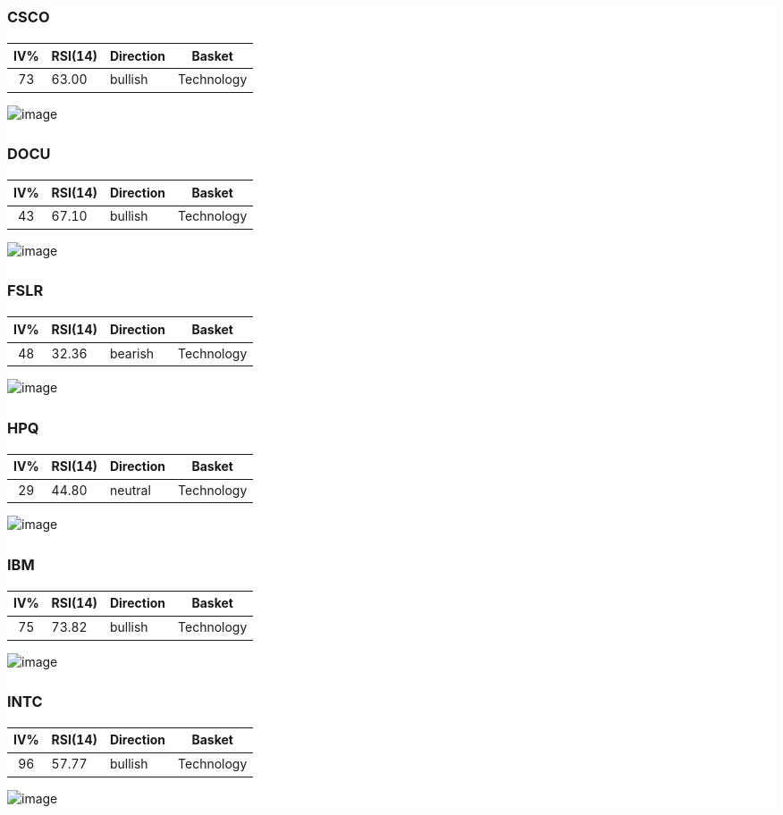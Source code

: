 ### CSCO

| IV% | RSI(14) | Direction | Basket |
|:---:|---------|-----------|--------|
| 73 | 63.00 | bullish | Technology |

![image](https://finviz.com/publish/011924/CSCOd173016652i.png)

### DOCU

| IV% | RSI(14) | Direction | Basket |
|:---:|---------|-----------|--------|
| 43 | 67.10 | bullish | Technology |

![image](https://finviz.com/publish/011924/DOCUd172257076i.png)

### FSLR

| IV% | RSI(14) | Direction | Basket |
|:---:|---------|-----------|--------|
| 48 | 32.36 | bearish | Technology |

![image](https://finviz.com/publish/011924/FSLRd173074676i.png)

### HPQ

| IV% | RSI(14) | Direction | Basket |
|:---:|---------|-----------|--------|
| 29 | 44.80 | neutral | Technology |

![image](https://finviz.com/publish/011924/HPQd172943964i.png)

### IBM

| IV% | RSI(14) | Direction | Basket |
|:---:|---------|-----------|--------|
| 75 | 73.82 | bullish | Technology |

![image](https://finviz.com/publish/011924/IBMd173030176i.png)

### INTC

| IV% | RSI(14) | Direction | Basket |
|:---:|---------|-----------|--------|
| 96 | 57.77 | bullish | Technology |

![image](https://finviz.com/publish/011924/INTCd173079838i.png)
